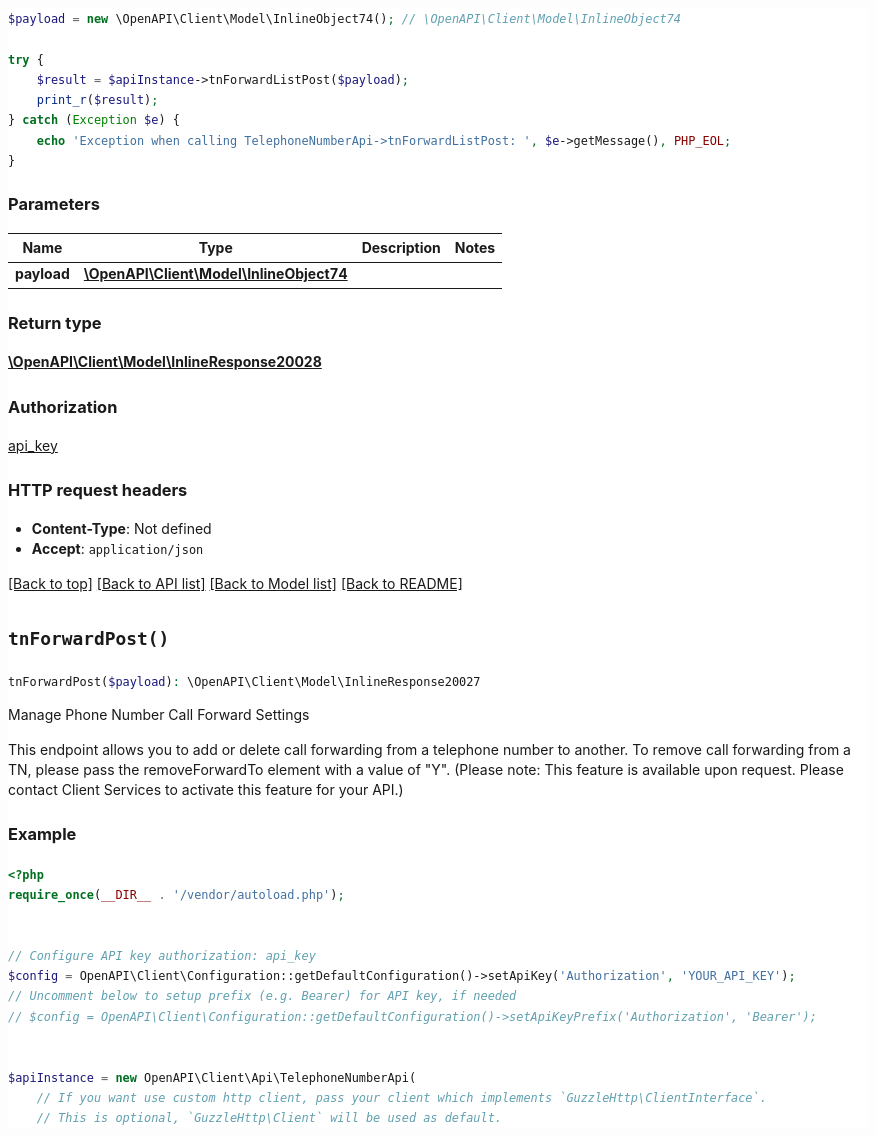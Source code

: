 ```php
$payload = new \OpenAPI\Client\Model\InlineObject74(); // \OpenAPI\Client\Model\InlineObject74

try {
    $result = $apiInstance->tnForwardListPost($payload);
    print_r($result);
} catch (Exception $e) {
    echo 'Exception when calling TelephoneNumberApi->tnForwardListPost: ', $e->getMessage(), PHP_EOL;
}
```

### Parameters

Name | Type | Description  | Notes
------------- | ------------- | ------------- | -------------
 **payload** | [**\OpenAPI\Client\Model\InlineObject74**](../Model/InlineObject74.md)|  |

### Return type

[**\OpenAPI\Client\Model\InlineResponse20028**](../Model/InlineResponse20028.md)

### Authorization

[api_key](../../README.md#api_key)

### HTTP request headers

- **Content-Type**: Not defined
- **Accept**: `application/json`

[[Back to top]](#) [[Back to API list]](../../README.md#endpoints)
[[Back to Model list]](../../README.md#models)
[[Back to README]](../../README.md)

## `tnForwardPost()`

```php
tnForwardPost($payload): \OpenAPI\Client\Model\InlineResponse20027
```

Manage Phone Number Call Forward Settings

This endpoint allows you to add or delete call forwarding from a telephone number to another. To remove call forwarding from a TN, please pass the removeForwardTo element with a value of \"Y\". (Please note: This feature is available upon request. Please contact Client Services to activate this feature for your API.)

### Example

```php
<?php
require_once(__DIR__ . '/vendor/autoload.php');


// Configure API key authorization: api_key
$config = OpenAPI\Client\Configuration::getDefaultConfiguration()->setApiKey('Authorization', 'YOUR_API_KEY');
// Uncomment below to setup prefix (e.g. Bearer) for API key, if needed
// $config = OpenAPI\Client\Configuration::getDefaultConfiguration()->setApiKeyPrefix('Authorization', 'Bearer');


$apiInstance = new OpenAPI\Client\Api\TelephoneNumberApi(
    // If you want use custom http client, pass your client which implements `GuzzleHttp\ClientInterface`.
    // This is optional, `GuzzleHttp\Client` will be used as default.
```